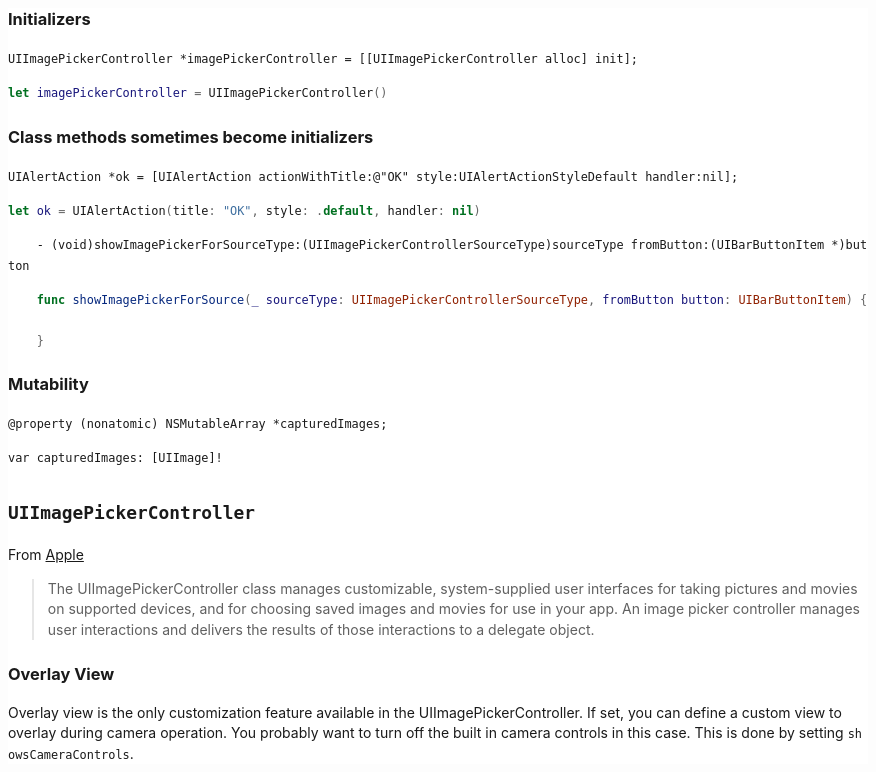 ### Initializers

```objc
UIImagePickerController *imagePickerController = [[UIImagePickerController alloc] init];
```

```swift
let imagePickerController = UIImagePickerController()
```

### Class methods sometimes become initializers

```objc
UIAlertAction *ok = [UIAlertAction actionWithTitle:@"OK" style:UIAlertActionStyleDefault handler:nil];
```

```swift
let ok = UIAlertAction(title: "OK", style: .default, handler: nil)
```

```objc
    - (void)showImagePickerForSourceType:(UIImagePickerControllerSourceType)sourceType fromButton:(UIBarButtonItem *)button
```
    
```swift
    func showImagePickerForSource(_ sourceType: UIImagePickerControllerSourceType, fromButton button: UIBarButtonItem) {
        
    }
```

### Mutability

```objc
@property (nonatomic) NSMutableArray *capturedImages;
```

```
var capturedImages: [UIImage]!
```

## ```UIImagePickerController```

From [Apple](https://developer.apple.com/reference/uikit/uiimagepickercontroller)

> The UIImagePickerController class manages customizable, system-supplied user interfaces for taking 
> pictures and movies on supported devices, and for choosing saved images and movies for use in 
> your app. An image picker controller manages user interactions and delivers the results of those 
> interactions to a delegate object.

### Overlay View

Overlay view is the only customization feature available in the UIImagePickerController. If set,
you can define a custom view to overlay during camera operation. You probably want to turn off
the built in camera controls in this case. This is done by setting ```showsCameraControls```.
